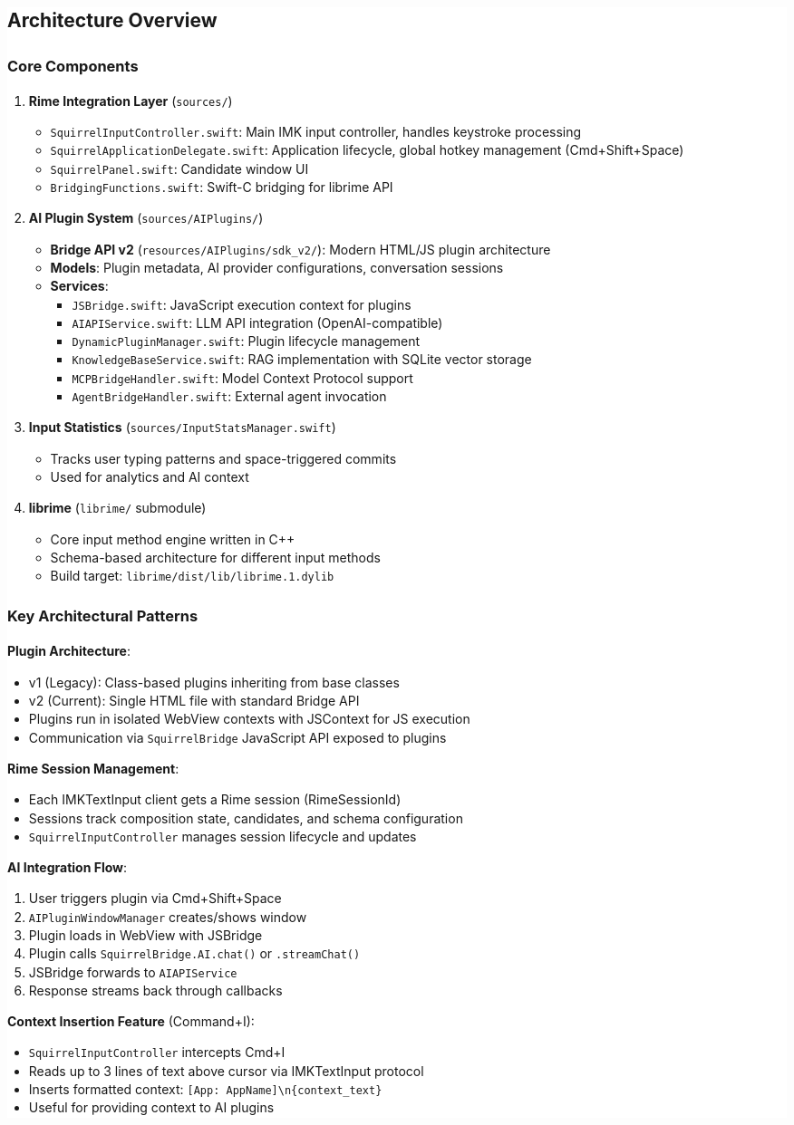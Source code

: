## Architecture Overview

### Core Components

1. **Rime Integration Layer** (`sources/`)
   - `SquirrelInputController.swift`: Main IMK input controller, handles keystroke processing
   - `SquirrelApplicationDelegate.swift`: Application lifecycle, global hotkey management (Cmd+Shift+Space)
   - `SquirrelPanel.swift`: Candidate window UI
   - `BridgingFunctions.swift`: Swift-C bridging for librime API

2. **AI Plugin System** (`sources/AIPlugins/`)
   - **Bridge API v2** (`resources/AIPlugins/sdk_v2/`): Modern HTML/JS plugin architecture
   - **Models**: Plugin metadata, AI provider configurations, conversation sessions
   - **Services**:
     - `JSBridge.swift`: JavaScript execution context for plugins
     - `AIAPIService.swift`: LLM API integration (OpenAI-compatible)
     - `DynamicPluginManager.swift`: Plugin lifecycle management
     - `KnowledgeBaseService.swift`: RAG implementation with SQLite vector storage
     - `MCPBridgeHandler.swift`: Model Context Protocol support
     - `AgentBridgeHandler.swift`: External agent invocation

3. **Input Statistics** (`sources/InputStatsManager.swift`)
   - Tracks user typing patterns and space-triggered commits
   - Used for analytics and AI context

4. **librime** (`librime/` submodule)
   - Core input method engine written in C++
   - Schema-based architecture for different input methods
   - Build target: `librime/dist/lib/librime.1.dylib`

### Key Architectural Patterns

**Plugin Architecture**:
- v1 (Legacy): Class-based plugins inheriting from base classes
- v2 (Current): Single HTML file with standard Bridge API
- Plugins run in isolated WebView contexts with JSContext for JS execution
- Communication via `SquirrelBridge` JavaScript API exposed to plugins

**Rime Session Management**:
- Each IMKTextInput client gets a Rime session (RimeSessionId)
- Sessions track composition state, candidates, and schema configuration
- `SquirrelInputController` manages session lifecycle and updates

**AI Integration Flow**:
1. User triggers plugin via Cmd+Shift+Space
2. `AIPluginWindowManager` creates/shows window
3. Plugin loads in WebView with JSBridge
4. Plugin calls `SquirrelBridge.AI.chat()` or `.streamChat()`
5. JSBridge forwards to `AIAPIService`
6. Response streams back through callbacks

**Context Insertion Feature** (Command+I):
- `SquirrelInputController` intercepts Cmd+I
- Reads up to 3 lines of text above cursor via IMKTextInput protocol
- Inserts formatted context: `[App: AppName]\n{context_text}`
- Useful for providing context to AI plugins
